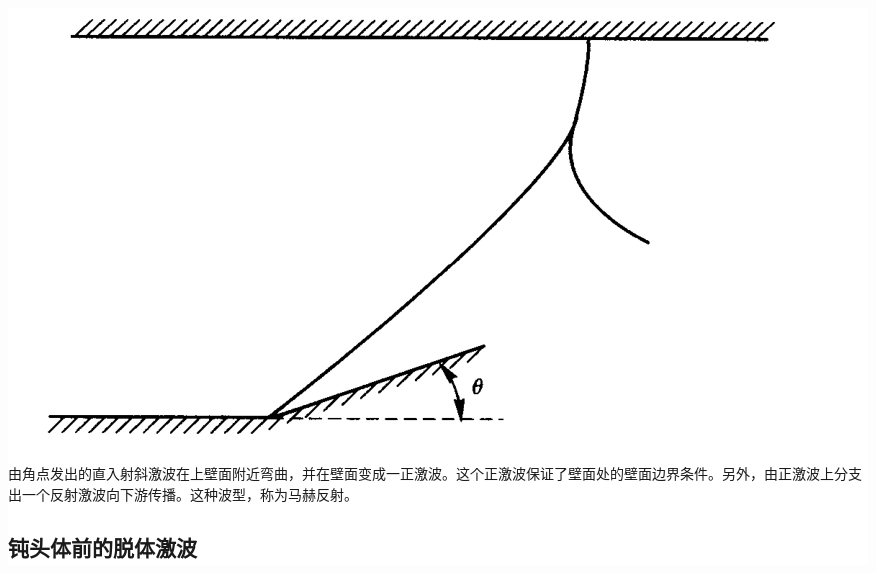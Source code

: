 ![](PasteImage/2023-12-05-14-40-48.png)

由角点发出的直入射斜激波在上壁面附近弯曲，并在壁面变成一正激波。这个正激波保证了壁面处的壁面边界条件。另外，由正激波上分支出一个反射激波向下游传播。这种波型，称为马赫反射。

## 钝头体前的脱体激波
